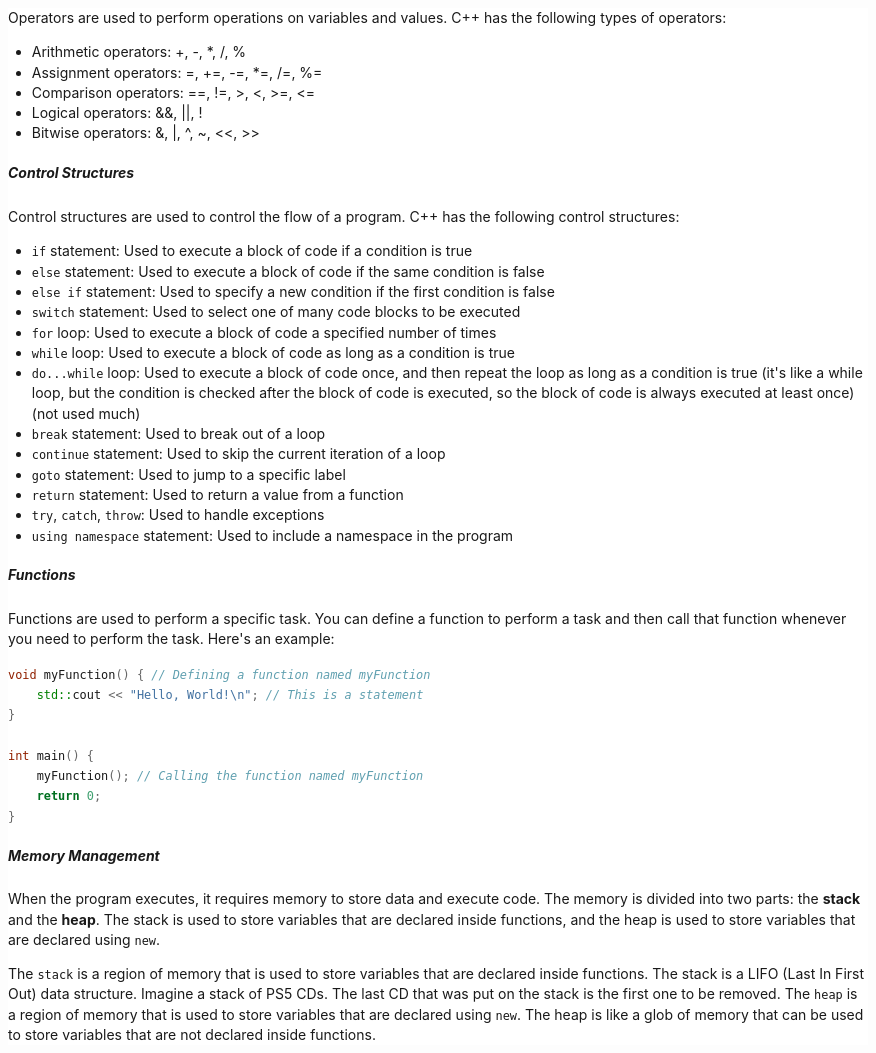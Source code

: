 Operators are used to perform operations on variables and values. C++ has the following types of operators:

- Arithmetic operators: +, -, *, /, %
- Assignment operators: =, +=, -=, *=, /=, %=
- Comparison operators: ==, !=, >, <, >=, <=
- Logical operators: &&, ||, !
- Bitwise operators: &, |, ^, ~, <<, >>

##### Control Structures

Control structures are used to control the flow of a program. C++ has the following control structures:

- `if` statement: Used to execute a block of code if a condition is true
- `else` statement: Used to execute a block of code if the same condition is false
- `else if` statement: Used to specify a new condition if the first condition is false
- `switch` statement: Used to select one of many code blocks to be executed
- `for` loop: Used to execute a block of code a specified number of times
- `while` loop: Used to execute a block of code as long as a condition is true
- `do...while` loop: Used to execute a block of code once, and then repeat the loop as long as a condition is true (it's like a while loop, but the condition is checked after the block of code is executed, so the block of code is always executed at least once) (not used much)
- `break` statement: Used to break out of a loop
- `continue` statement: Used to skip the current iteration of a loop
- `goto` statement: Used to jump to a specific label
- `return` statement: Used to return a value from a function
- `try`, `catch`, `throw`: Used to handle exceptions
- `using namespace` statement: Used to include a namespace in the program

##### Functions

Functions are used to perform a specific task. You can define a function to perform a task and then call that function whenever you need to perform the task. Here's an example:

```cpp
void myFunction() { // Defining a function named myFunction
	std::cout << "Hello, World!\n"; // This is a statement
}

int main() {
	myFunction(); // Calling the function named myFunction
	return 0;
}
```

##### Memory Management

When the program executes, it requires memory to store data and execute code. The memory is divided into two parts: the **stack** and the **heap**. The stack is used to store variables that are declared inside functions, and the heap is used to store variables that are declared using `new`.

The `stack` is a region of memory that is used to store variables that are declared inside functions. The stack is a LIFO (Last In First Out) data structure. Imagine a stack of PS5 CDs. The last CD that was put on the stack is the first one to be removed. The `heap` is a region of memory that is used to store variables that are declared using `new`. The heap is like a glob of memory that can be used to store variables that are not declared inside functions.
